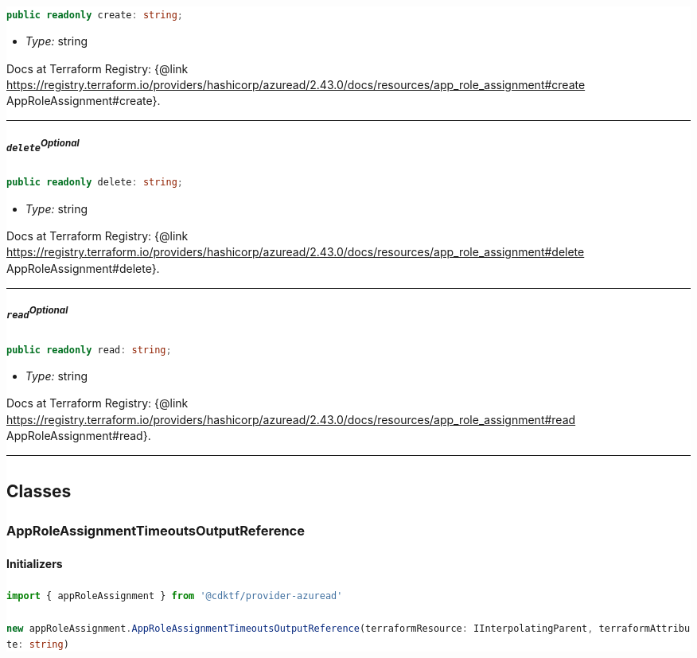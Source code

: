 ```typescript
public readonly create: string;
```

- *Type:* string

Docs at Terraform Registry: {@link https://registry.terraform.io/providers/hashicorp/azuread/2.43.0/docs/resources/app_role_assignment#create AppRoleAssignment#create}.

---

##### `delete`<sup>Optional</sup> <a name="delete" id="@cdktf/provider-azuread.appRoleAssignment.AppRoleAssignmentTimeouts.property.delete"></a>

```typescript
public readonly delete: string;
```

- *Type:* string

Docs at Terraform Registry: {@link https://registry.terraform.io/providers/hashicorp/azuread/2.43.0/docs/resources/app_role_assignment#delete AppRoleAssignment#delete}.

---

##### `read`<sup>Optional</sup> <a name="read" id="@cdktf/provider-azuread.appRoleAssignment.AppRoleAssignmentTimeouts.property.read"></a>

```typescript
public readonly read: string;
```

- *Type:* string

Docs at Terraform Registry: {@link https://registry.terraform.io/providers/hashicorp/azuread/2.43.0/docs/resources/app_role_assignment#read AppRoleAssignment#read}.

---

## Classes <a name="Classes" id="Classes"></a>

### AppRoleAssignmentTimeoutsOutputReference <a name="AppRoleAssignmentTimeoutsOutputReference" id="@cdktf/provider-azuread.appRoleAssignment.AppRoleAssignmentTimeoutsOutputReference"></a>

#### Initializers <a name="Initializers" id="@cdktf/provider-azuread.appRoleAssignment.AppRoleAssignmentTimeoutsOutputReference.Initializer"></a>

```typescript
import { appRoleAssignment } from '@cdktf/provider-azuread'

new appRoleAssignment.AppRoleAssignmentTimeoutsOutputReference(terraformResource: IInterpolatingParent, terraformAttribute: string)
```
